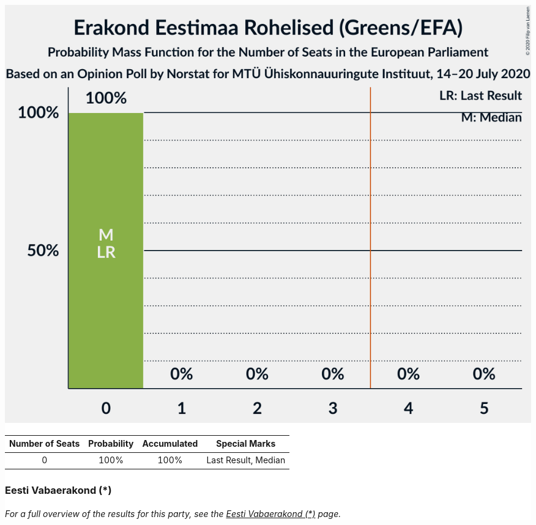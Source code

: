 ![Graph with seats probability mass function not yet produced](2020-07-20-Norstat-seats-pmf-erakondeestimaarohelisedgreensefa.png "Seats Probability Mass Function")

| Number of Seats | Probability | Accumulated | Special Marks |
|:---------------:|:-----------:|:-----------:|:-------------:|
| 0 | 100% | 100% | Last Result, Median |

### Eesti Vabaerakond (*)

*For a full overview of the results for this party, see the [Eesti Vabaerakond (*)](party-eestivabaerakond.html) page.*
